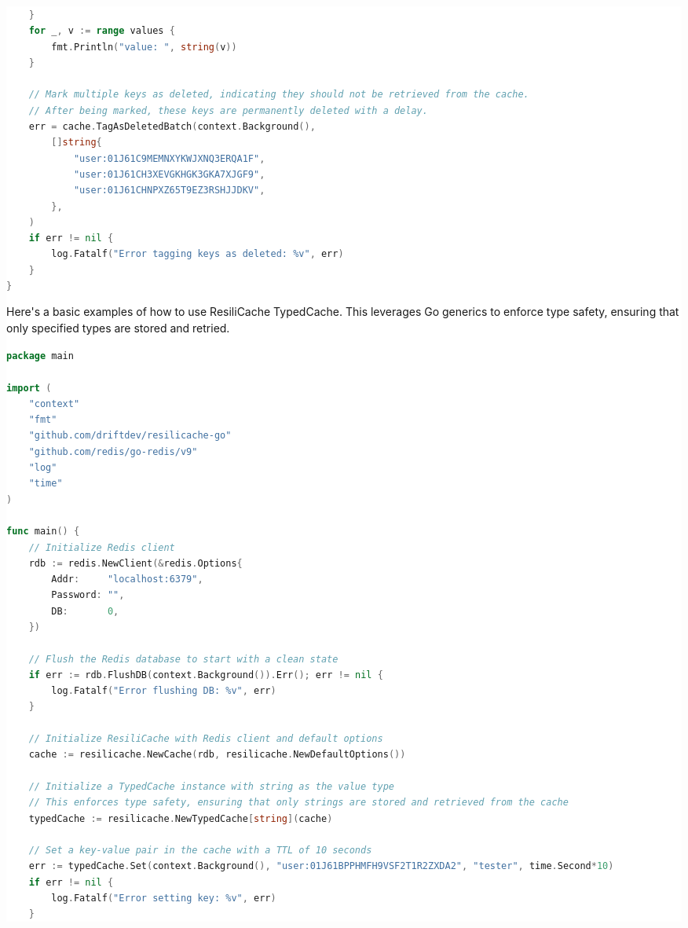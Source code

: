 ```go
	}
	for _, v := range values {
		fmt.Println("value: ", string(v))
	}

	// Mark multiple keys as deleted, indicating they should not be retrieved from the cache.
	// After being marked, these keys are permanently deleted with a delay.
	err = cache.TagAsDeletedBatch(context.Background(),
		[]string{
			"user:01J61C9MEMNXYKWJXNQ3ERQA1F",
			"user:01J61CH3XEVGKHGK3GKA7XJGF9",
			"user:01J61CHNPXZ65T9EZ3RSHJJDKV",
		},
	)
	if err != nil {
		log.Fatalf("Error tagging keys as deleted: %v", err)
	}
}
```

Here's a basic examples of how to use ResiliCache TypedCache.
This leverages Go generics to enforce type safety, ensuring that only 
specified types are stored and retried.

```go
package main

import (
	"context"
	"fmt"
	"github.com/driftdev/resilicache-go"
	"github.com/redis/go-redis/v9"
	"log"
	"time"
)

func main() {
	// Initialize Redis client
	rdb := redis.NewClient(&redis.Options{
		Addr:     "localhost:6379",
		Password: "",
		DB:       0,
	})

	// Flush the Redis database to start with a clean state
	if err := rdb.FlushDB(context.Background()).Err(); err != nil {
		log.Fatalf("Error flushing DB: %v", err)
	}

	// Initialize ResiliCache with Redis client and default options
	cache := resilicache.NewCache(rdb, resilicache.NewDefaultOptions())

	// Initialize a TypedCache instance with string as the value type
	// This enforces type safety, ensuring that only strings are stored and retrieved from the cache
	typedCache := resilicache.NewTypedCache[string](cache)

	// Set a key-value pair in the cache with a TTL of 10 seconds
	err := typedCache.Set(context.Background(), "user:01J61BPPHMFH9VSF2T1R2ZXDA2", "tester", time.Second*10)
	if err != nil {
		log.Fatalf("Error setting key: %v", err)
	}

```